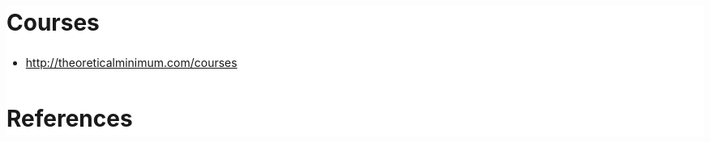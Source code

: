 # Courses

- http://theoreticalminimum.com/courses

# References

[wiki-portal-physics]: https://en.wikipedia.org/wiki/Portal:Physics "Wikipedia - Portal: Physics"
[wiki-topic-physics]: https://en.wikipedia.org/wiki/Portal:Physics/Navigation "Wikipedia - Physics Topics"
[wiki-physics]: https://en.wikipedia.org/wiki/Physics "Wikipedia - Physics"
[^history-astronomy]: https://en.wikipedia.org/wiki/History_of_astronomy "Wikipedia - History of Astronomy"
[^natural-philosophy]: https://en.wikipedia.org/wiki/Natural_philosophy "Wikipedia - Natural Philosophy"
[^standard-model]: https://en.wikipedia.org/wiki/Standard_Model "Wikipedia - Standard Model"
[^beyond-sm]: https://en.wikipedia.org/wiki/Physics_beyond_the_Standard_Model "Wikipedia - Physics beyond the Standard Model"
[^philosophy-physics]: https://en.wikipedia.org/wiki/Philosophy_of_physics "Wikipedia - Philosophy of Physics"
